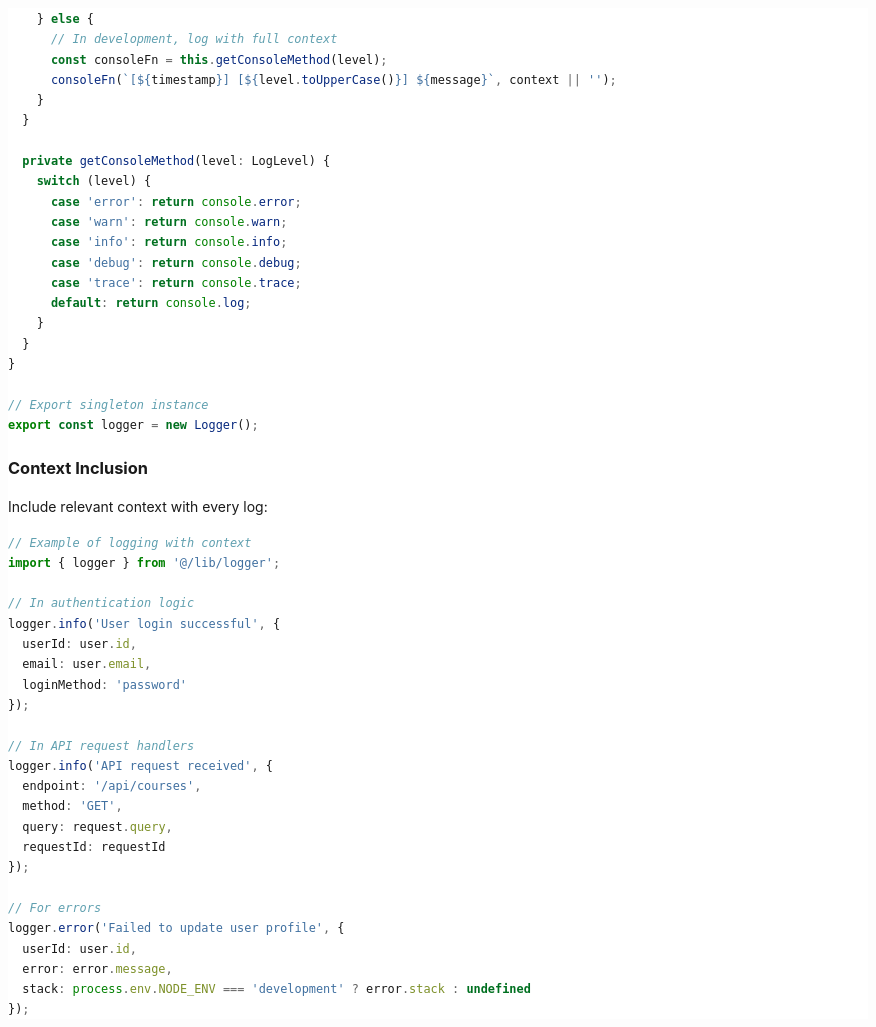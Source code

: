 ```ts
    } else {
      // In development, log with full context
      const consoleFn = this.getConsoleMethod(level);
      consoleFn(`[${timestamp}] [${level.toUpperCase()}] ${message}`, context || '');
    }
  }
  
  private getConsoleMethod(level: LogLevel) {
    switch (level) {
      case 'error': return console.error;
      case 'warn': return console.warn;
      case 'info': return console.info;
      case 'debug': return console.debug;
      case 'trace': return console.trace;
      default: return console.log;
    }
  }
}

// Export singleton instance
export const logger = new Logger();
```

### Context Inclusion

Include relevant context with every log:

```ts
// Example of logging with context
import { logger } from '@/lib/logger';

// In authentication logic
logger.info('User login successful', { 
  userId: user.id,
  email: user.email,
  loginMethod: 'password'
});

// In API request handlers
logger.info('API request received', {
  endpoint: '/api/courses',
  method: 'GET',
  query: request.query,
  requestId: requestId
});

// For errors
logger.error('Failed to update user profile', {
  userId: user.id,
  error: error.message,
  stack: process.env.NODE_ENV === 'development' ? error.stack : undefined
});
```


  [key: string]: any;